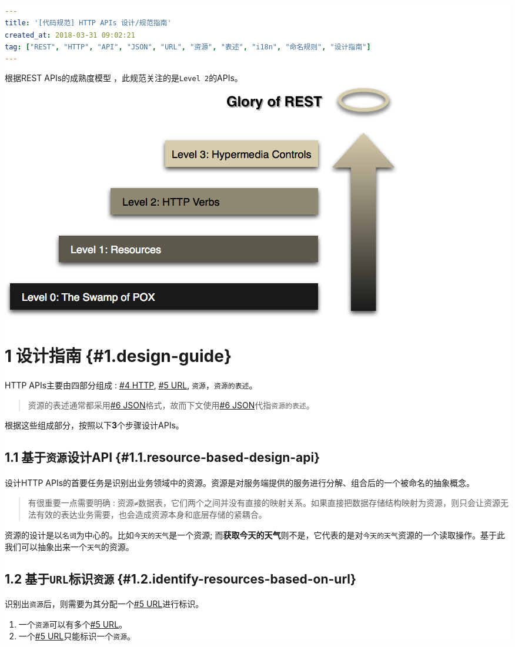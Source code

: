 ```yaml
---
title: '[代码规范] HTTP APIs 设计/规范指南'
created_at: 2018-03-31 09:02:21
tag: ["REST", "HTTP", "API", "JSON", "URL", "资源", "表述", "i18n", "命名规则", "设计指南"]
---
```


根据REST APIs的成熟度模型 ，此规范关注的是`Level 2`的APIs。
![REST APIs 成熟度模型](richardson-maturity-model.png)  

# 1 设计指南 {#1.design-guide}

HTTP APIs主要由四部分组成 : [#4 HTTP](#4.http), [#5 URL](#5.url), `资源`，`资源的表述`。

> 资源的表述通常都采用[#6 JSON](#6.json)格式，故而下文使用[#6 JSON](#6.json)代指`资源的表述`。

根据这些组成部分，按照以下**3**个步骤设计APIs。

## 1.1 基于`资源`设计API {#1.1.resource-based-design-api}

设计HTTP APIs的首要任务是识别出业务领域中的资源。资源是对服务端提供的服务进行分解、组合后的一个被命名的抽象概念。

> 有很重要一点需要明确 : 资源`≠`数据表，它们两个之间并没有直接的映射关系。如果直接把数据存储结构映射为资源，则只会让资源无法有效的表达业务需要，也会造成资源本身和底层存储的紧耦合。

资源的设计是以`名词`为中心的。比如`今天的天气`是一个资源; 而**获取今天的天气**则不是，它代表的是对`今天的天气`资源的一个读取操作。基于此我们可以抽象出来一个`天气`的资源。

## 1.2 基于`URL`标识`资源` {#1.2.identify-resources-based-on-url}

识别出`资源`后，则需要为其分配一个[#5 URL](#5.url)进行标识。

1. 一个`资源`可以有多个[#5 URL](#5.url)。
2. 一个[#5 URL](#5.url)只能标识一个`资源`。
